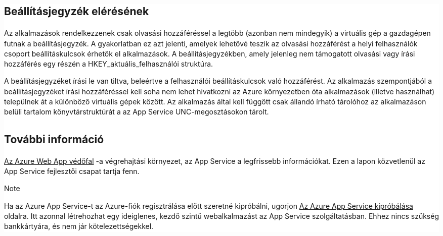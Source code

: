 ## <a name="registry-access"></a>Beállításjegyzék elérésének
Az alkalmazások rendelkezzenek csak olvasási hozzáféréssel a legtöbb (azonban nem mindegyik) a virtuális gép a gazdagépen futnak a beállításjegyzék. A gyakorlatban ez azt jelenti, amelyek lehetővé teszik az olvasási hozzáférést a helyi felhasználók csoport beállításkulcsok érhetők el alkalmazások. A beállításjegyzékben, amely jelenleg nem támogatott olvasási vagy írási hozzáférés egy részén a HKEY\_aktuális\_felhasználói struktúra.

A beállításjegyzéket írási le van tiltva, beleértve a felhasználói beállításkulcsok való hozzáférést. Az alkalmazás szempontjából a beállításjegyzéket írási hozzáféréssel kell soha nem lehet hivatkozni az Azure környezetben óta alkalmazások (illetve használhat) települnek át a különböző virtuális gépek között. Az alkalmazás által kell függött csak állandó írható tárolóhoz az alkalmazáson belüli tartalom könyvtárstruktúrát a az App Service UNC-megosztásokon tárolt. 

## <a name="more-information"></a>További információ

[Az Azure Web App védőfal](https://github.com/projectkudu/kudu/wiki/Azure-Web-App-sandbox) -a végrehajtási környezet, az App Service a legfrissebb információkat. Ezen a lapon közvetlenül az App Service fejlesztői csapat tartja fenn.

> [!NOTE]
> Ha az Azure App Service-t az Azure-fiók regisztrálása előtt szeretné kipróbálni, ugorjon [Az Azure App Service kipróbálása](https://azure.microsoft.com/try/app-service/) oldalra. Itt azonnal létrehozhat egy ideiglenes, kezdő szintű webalkalmazást az App Service szolgáltatásban. Ehhez nincs szükség bankkártyára, és nem jár kötelezettségekkel.
> 
> 


